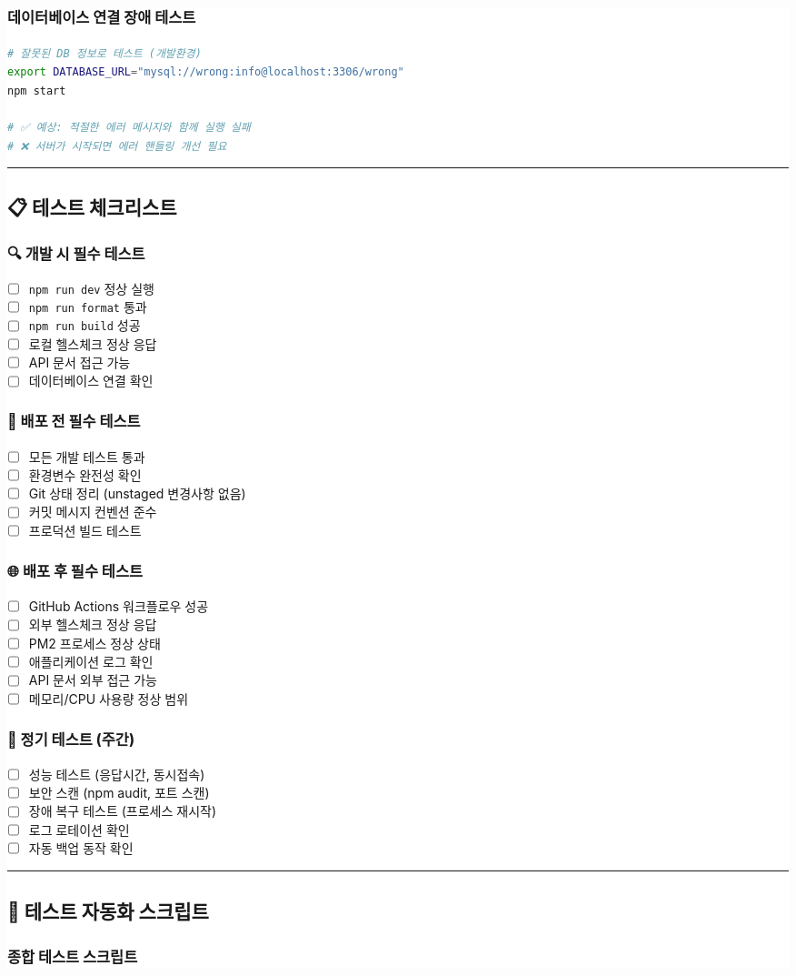 ### **데이터베이스 연결 장애 테스트**

```bash
# 잘못된 DB 정보로 테스트 (개발환경)
export DATABASE_URL="mysql://wrong:info@localhost:3306/wrong"
npm start

# ✅ 예상: 적절한 에러 메시지와 함께 실행 실패
# ❌ 서버가 시작되면 에러 핸들링 개선 필요
```

---

## 📋 테스트 체크리스트

### **🔍 개발 시 필수 테스트**
- [ ] `npm run dev` 정상 실행
- [ ] `npm run format` 통과
- [ ] `npm run build` 성공
- [ ] 로컬 헬스체크 정상 응답
- [ ] API 문서 접근 가능
- [ ] 데이터베이스 연결 확인

### **🚀 배포 전 필수 테스트**
- [ ] 모든 개발 테스트 통과
- [ ] 환경변수 완전성 확인
- [ ] Git 상태 정리 (unstaged 변경사항 없음)
- [ ] 커밋 메시지 컨벤션 준수
- [ ] 프로덕션 빌드 테스트

### **🌐 배포 후 필수 테스트**
- [ ] GitHub Actions 워크플로우 성공
- [ ] 외부 헬스체크 정상 응답
- [ ] PM2 프로세스 정상 상태
- [ ] 애플리케이션 로그 확인
- [ ] API 문서 외부 접근 가능
- [ ] 메모리/CPU 사용량 정상 범위

### **🔄 정기 테스트 (주간)**
- [ ] 성능 테스트 (응답시간, 동시접속)
- [ ] 보안 스캔 (npm audit, 포트 스캔)
- [ ] 장애 복구 테스트 (프로세스 재시작)
- [ ] 로그 로테이션 확인
- [ ] 자동 백업 동작 확인

---

## 🎯 테스트 자동화 스크립트

### **종합 테스트 스크립트**
